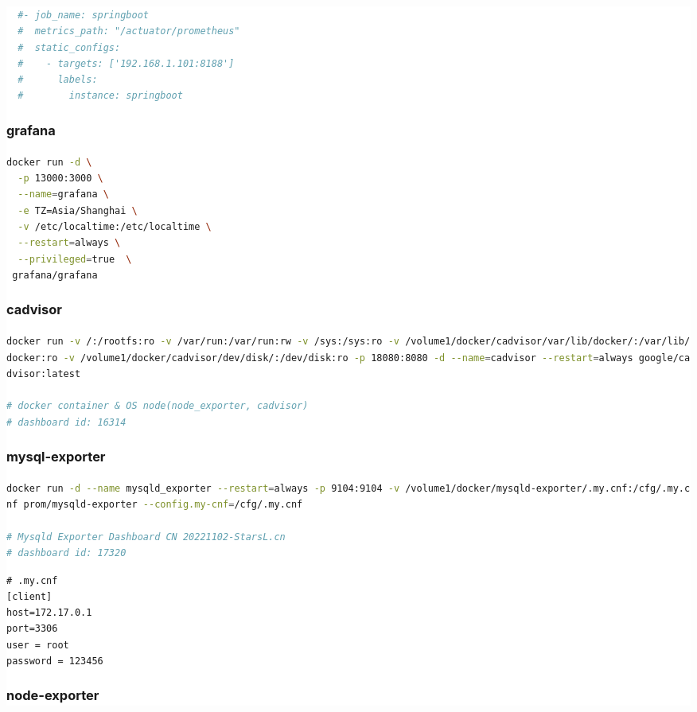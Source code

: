 ```yml
  #- job_name: springboot
  #  metrics_path: "/actuator/prometheus"
  #  static_configs:
  #    - targets: ['192.168.1.101:8188']
  #      labels:
  #        instance: springboot 
```

### grafana

```bash
docker run -d \
  -p 13000:3000 \
  --name=grafana \
  -e TZ=Asia/Shanghai \
  -v /etc/localtime:/etc/localtime \
  --restart=always \
  --privileged=true  \
 grafana/grafana
```

### cadvisor

```bash
docker run -v /:/rootfs:ro -v /var/run:/var/run:rw -v /sys:/sys:ro -v /volume1/docker/cadvisor/var/lib/docker/:/var/lib/docker:ro -v /volume1/docker/cadvisor/dev/disk/:/dev/disk:ro -p 18080:8080 -d --name=cadvisor --restart=always google/cadvisor:latest

# docker container & OS node(node_exporter, cadvisor)
# dashboard id: 16314

```

### mysql-exporter

```bash
docker run -d --name mysqld_exporter --restart=always -p 9104:9104 -v /volume1/docker/mysqld-exporter/.my.cnf:/cfg/.my.cnf prom/mysqld-exporter --config.my-cnf=/cfg/.my.cnf

# Mysqld Exporter Dashboard CN 20221102-StarsL.cn
# dashboard id: 17320
```

```vim
# .my.cnf
[client]
host=172.17.0.1
port=3306
user = root
password = 123456
```

### node-exporter

